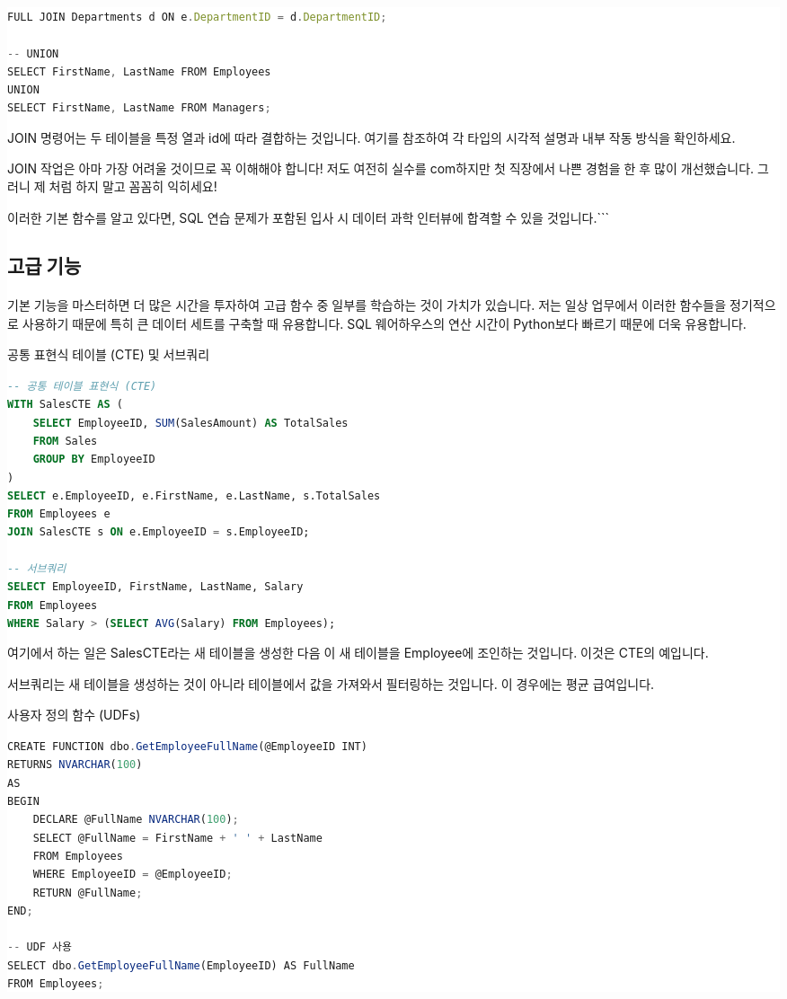 ```js
FULL JOIN Departments d ON e.DepartmentID = d.DepartmentID;

-- UNION
SELECT FirstName, LastName FROM Employees
UNION
SELECT FirstName, LastName FROM Managers;
```

JOIN 명령어는 두 테이블을 특정 열과 id에 따라 결합하는 것입니다. 여기를 참조하여 각 타입의 시각적 설명과 내부 작동 방식을 확인하세요.

JOIN 작업은 아마 가장 어려울 것이므로 꼭 이해해야 합니다! 저도 여전히 실수를 com하지만 첫 직장에서 나쁜 경험을 한 후 많이 개선했습니다. 그러니 제 처럼 하지 말고 꼼꼼히 익히세요!

이러한 기본 함수를 알고 있다면, SQL 연습 문제가 포함된 입사 시 데이터 과학 인터뷰에 합격할 수 있을 것입니다.```

<div class="content-ad"></div>

## 고급 기능

기본 기능을 마스터하면 더 많은 시간을 투자하여 고급 함수 중 일부를 학습하는 것이 가치가 있습니다. 저는 일상 업무에서 이러한 함수들을 정기적으로 사용하기 때문에 특히 큰 데이터 세트를 구축할 때 유용합니다. SQL 웨어하우스의 연산 시간이 Python보다 빠르기 때문에 더욱 유용합니다.

공통 표현식 테이블 (CTE) 및 서브쿼리

```sql
-- 공통 테이블 표현식 (CTE)
WITH SalesCTE AS (
    SELECT EmployeeID, SUM(SalesAmount) AS TotalSales
    FROM Sales
    GROUP BY EmployeeID
)
SELECT e.EmployeeID, e.FirstName, e.LastName, s.TotalSales
FROM Employees e
JOIN SalesCTE s ON e.EmployeeID = s.EmployeeID;

-- 서브쿼리
SELECT EmployeeID, FirstName, LastName, Salary
FROM Employees
WHERE Salary > (SELECT AVG(Salary) FROM Employees);
```

<div class="content-ad"></div>

여기에서 하는 일은 SalesCTE라는 새 테이블을 생성한 다음 이 새 테이블을 Employee에 조인하는 것입니다. 이것은 CTE의 예입니다.

서브쿼리는 새 테이블을 생성하는 것이 아니라 테이블에서 값을 가져와서 필터링하는 것입니다. 이 경우에는 평균 급여입니다.

사용자 정의 함수 (UDFs)

```js
CREATE FUNCTION dbo.GetEmployeeFullName(@EmployeeID INT)
RETURNS NVARCHAR(100)
AS
BEGIN
    DECLARE @FullName NVARCHAR(100);
    SELECT @FullName = FirstName + ' ' + LastName
    FROM Employees
    WHERE EmployeeID = @EmployeeID;
    RETURN @FullName;
END;

-- UDF 사용
SELECT dbo.GetEmployeeFullName(EmployeeID) AS FullName
FROM Employees;
```
